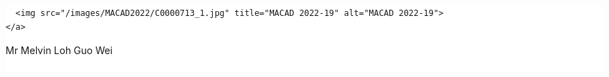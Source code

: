       <img src="/images/MACAD2022/C0000713_1.jpg" title="MACAD 2022-19" alt="MACAD 2022-19">
    </a>
  </div> Mr Melvin Loh Guo Wei
  <br><br>
</div>
 <div class="row">
   <div class="col is-4">
    <a href="/images/MACAD2022/C0000715_1.jpg" target="_blank">